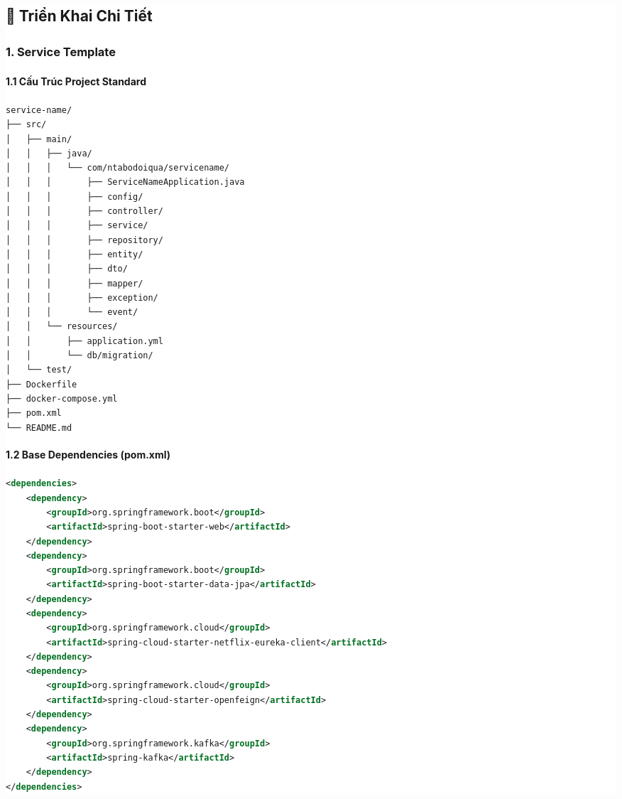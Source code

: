## 🔧 Triển Khai Chi Tiết

### 1. Service Template

#### 1.1 Cấu Trúc Project Standard
```
service-name/
├── src/
│   ├── main/
│   │   ├── java/
│   │   │   └── com/ntabodoiqua/servicename/
│   │   │       ├── ServiceNameApplication.java
│   │   │       ├── config/
│   │   │       ├── controller/
│   │   │       ├── service/
│   │   │       ├── repository/
│   │   │       ├── entity/
│   │   │       ├── dto/
│   │   │       ├── mapper/
│   │   │       ├── exception/
│   │   │       └── event/
│   │   └── resources/
│   │       ├── application.yml
│   │       └── db/migration/
│   └── test/
├── Dockerfile
├── docker-compose.yml
├── pom.xml
└── README.md
```

#### 1.2 Base Dependencies (pom.xml)
```xml
<dependencies>
    <dependency>
        <groupId>org.springframework.boot</groupId>
        <artifactId>spring-boot-starter-web</artifactId>
    </dependency>
    <dependency>
        <groupId>org.springframework.boot</groupId>
        <artifactId>spring-boot-starter-data-jpa</artifactId>
    </dependency>
    <dependency>
        <groupId>org.springframework.cloud</groupId>
        <artifactId>spring-cloud-starter-netflix-eureka-client</artifactId>
    </dependency>
    <dependency>
        <groupId>org.springframework.cloud</groupId>
        <artifactId>spring-cloud-starter-openfeign</artifactId>
    </dependency>
    <dependency>
        <groupId>org.springframework.kafka</groupId>
        <artifactId>spring-kafka</artifactId>
    </dependency>
</dependencies>
```
